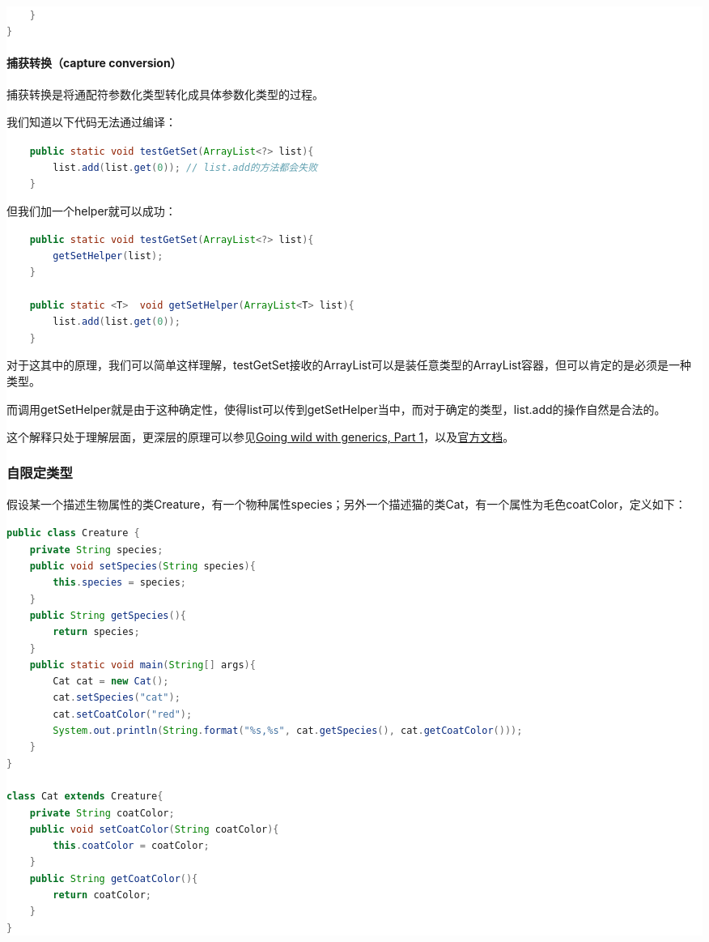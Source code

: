 ```java
    }
}
```

#### 捕获转换（capture conversion）

捕获转换是将通配符参数化类型转化成具体参数化类型的过程。

我们知道以下代码无法通过编译：

```java
    public static void testGetSet(ArrayList<?> list){
        list.add(list.get(0)); // list.add的方法都会失败
    }
```

但我们加一个helper就可以成功：

```java
    public static void testGetSet(ArrayList<?> list){
        getSetHelper(list);
    }

    public static <T>  void getSetHelper(ArrayList<T> list){
        list.add(list.get(0));
    }
```

对于这其中的原理，我们可以简单这样理解，testGetSet接收的ArrayList可以是装任意类型的ArrayList容器，但可以肯定的是必须是一种类型。

而调用getSetHelper就是由于这种确定性，使得list可以传到getSetHelper当中，而对于确定的类型，list.add的操作自然是合法的。

这个解释只处于理解层面，更深层的原理可以参见[Going wild with generics, Part 1](https://www.ibm.com/developerworks/java/library/j-jtp04298/index.html)，以及[官方文档](https://docs.oracle.com/javase/tutorial/java/generics/capture.html)。


### 自限定类型

假设某一个描述生物属性的类Creature，有一个物种属性species；另外一个描述猫的类Cat，有一个属性为毛色coatColor，定义如下：

```java
public class Creature {
    private String species;
    public void setSpecies(String species){
        this.species = species;
    }
    public String getSpecies(){
        return species;
    }
    public static void main(String[] args){
        Cat cat = new Cat();
        cat.setSpecies("cat");
        cat.setCoatColor("red");
        System.out.println(String.format("%s,%s", cat.getSpecies(), cat.getCoatColor()));
    }
}

class Cat extends Creature{
    private String coatColor;
    public void setCoatColor(String coatColor){
        this.coatColor = coatColor;
    }
    public String getCoatColor(){
        return coatColor;
    }
}
```
